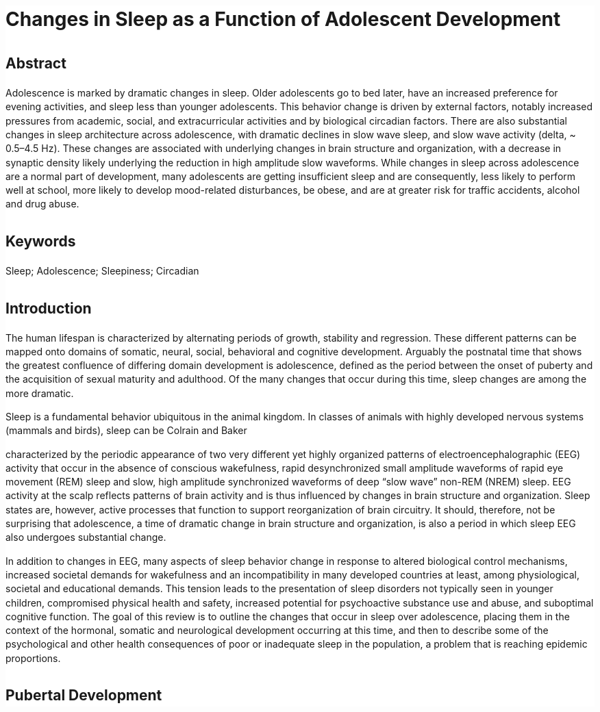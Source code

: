 # Changes in Sleep as a Function of Adolescent Development

## Abstract
Adolescence is marked by dramatic changes in sleep. Older adolescents go to bed later, have an increased preference for evening activities, and sleep less than younger adolescents. This behavior change is driven by external factors, notably increased pressures from academic, social, and extracurricular activities and by biological circadian factors. There are also substantial changes in sleep architecture across adolescence, with dramatic declines in slow wave sleep, and slow wave activity (delta, ~ 0.5–4.5 Hz). These changes are associated with underlying changes in brain structure and organization, with a decrease in synaptic density likely underlying the reduction in high amplitude slow waveforms. While changes in sleep across adolescence are a normal part of development, many adolescents are getting insufficient sleep and are consequently, less likely to perform well at school, more likely to develop mood-related disturbances, be obese, and are at greater risk for traffic accidents, alcohol and drug abuse.

## Keywords
Sleep; Adolescence; Sleepiness; Circadian

## Introduction
The human lifespan is characterized by alternating periods of growth, stability and regression. These different patterns can be mapped onto domains of somatic, neural, social, behavioral and cognitive development. Arguably the postnatal time that shows the greatest confluence of differing domain development is adolescence, defined as the period between the onset of puberty and the acquisition of sexual maturity and adulthood. Of the many changes that occur during this time, sleep changes are among the more dramatic.

Sleep is a fundamental behavior ubiquitous in the animal kingdom. In classes of animals with highly developed nervous systems (mammals and birds), sleep can be Colrain and Baker

characterized by the periodic appearance of two very different yet highly organized patterns of electroencephalographic (EEG) activity that occur in the absence of conscious wakefulness, rapid desynchronized small amplitude waveforms of rapid eye movement (REM) sleep and slow, high amplitude synchronized waveforms of deep “slow wave” non-REM (NREM) sleep. EEG activity at the scalp reflects patterns of brain activity and is thus influenced by changes in brain structure and organization. Sleep states are, however, active processes that function to support reorganization of brain circuitry. It should, therefore, not be surprising that adolescence, a time of dramatic change in brain structure and organization, is also a period in which sleep EEG also undergoes substantial change.

In addition to changes in EEG, many aspects of sleep behavior change in response to altered biological control mechanisms, increased societal demands for wakefulness and an incompatibility in many developed countries at least, among physiological, societal and educational demands. This tension leads to the presentation of sleep disorders not typically seen in younger children, compromised physical health and safety, increased potential for psychoactive substance use and abuse, and suboptimal cognitive function. The goal of this review is to outline the changes that occur in sleep over adolescence, placing them in the context of the hormonal, somatic and neurological development occurring at this time, and then to describe some of the psychological and other health consequences of poor or inadequate sleep in the population, a problem that is reaching epidemic proportions.

## Pubertal Development